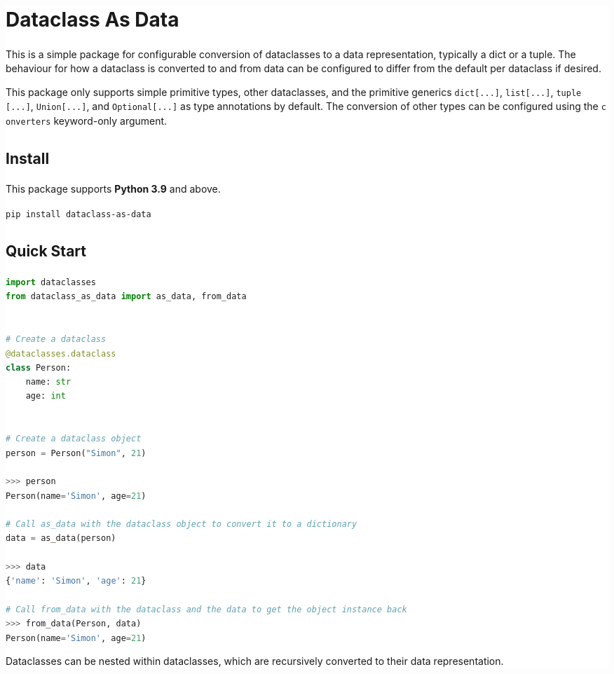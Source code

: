 # Dataclass As Data
This is a simple package for configurable conversion of dataclasses to a data representation, typically a dict or a tuple.
The behaviour for how a dataclass is converted to and from data can be configured to differ from the default per dataclass if desired.

This package only supports simple primitive types, other dataclasses, and the primitive generics
`dict[...]`, `list[...]`, `tuple[...]`, `Union[...]`, and `Optional[...]` as type annotations by default. 
The conversion of other types can be configured using the `converters` keyword-only argument.

## Install

This package supports **Python 3.9** and above.

```bash
pip install dataclass-as-data
```

## Quick Start

```python
import dataclasses
from dataclass_as_data import as_data, from_data


# Create a dataclass
@dataclasses.dataclass
class Person:
    name: str
    age: int

    
# Create a dataclass object
person = Person("Simon", 21)

>>> person
Person(name='Simon', age=21)

# Call as_data with the dataclass object to convert it to a dictionary
data = as_data(person)

>>> data
{'name': 'Simon', 'age': 21}

# Call from_data with the dataclass and the data to get the object instance back
>>> from_data(Person, data)
Person(name='Simon', age=21)
```

Dataclasses can be nested within dataclasses, which are recursively converted to their data representation.
